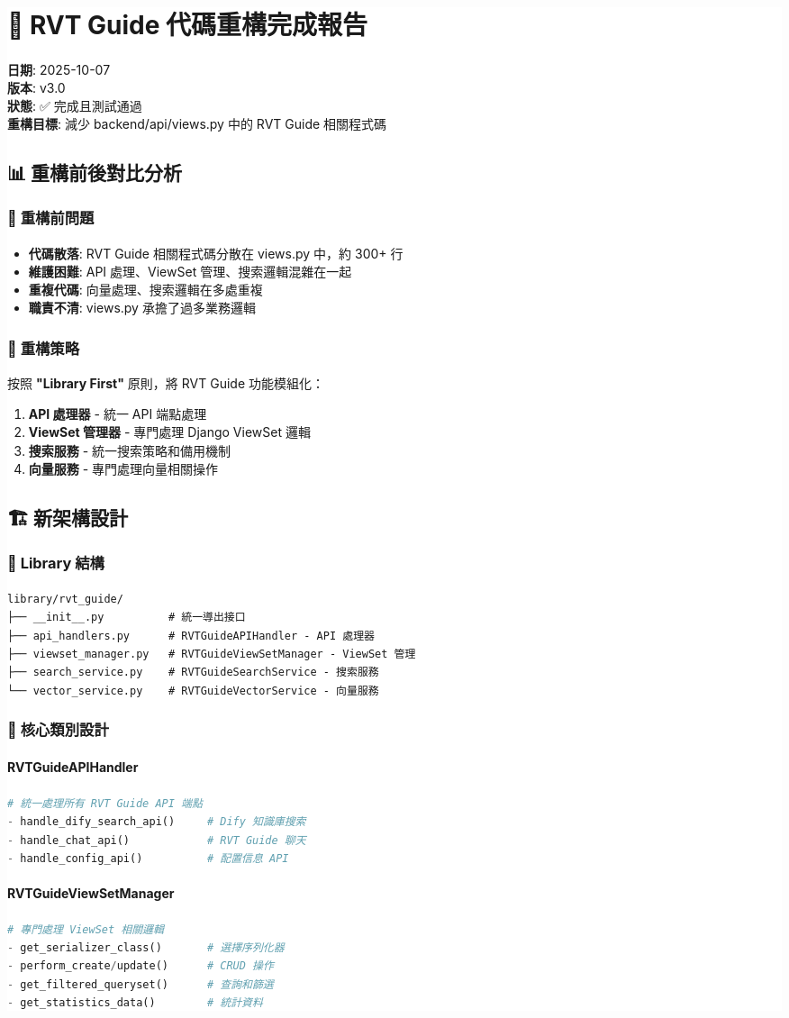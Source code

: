 # 🎉 RVT Guide 代碼重構完成報告

**日期**: 2025-10-07  
**版本**: v3.0  
**狀態**: ✅ 完成且測試通過  
**重構目標**: 減少 backend/api/views.py 中的 RVT Guide 相關程式碼

## 📊 重構前後對比分析

### 🚨 **重構前問題**
- **代碼散落**: RVT Guide 相關程式碼分散在 views.py 中，約 300+ 行
- **維護困難**: API 處理、ViewSet 管理、搜索邏輯混雜在一起
- **重複代碼**: 向量處理、搜索邏輯在多處重複
- **職責不清**: views.py 承擔了過多業務邏輯

### 🎯 **重構策略**
按照 **"Library First"** 原則，將 RVT Guide 功能模組化：
1. **API 處理器** - 統一 API 端點處理
2. **ViewSet 管理器** - 專門處理 Django ViewSet 邏輯  
3. **搜索服務** - 統一搜索策略和備用機制
4. **向量服務** - 專門處理向量相關操作

## 🏗️ 新架構設計

### 📂 **Library 結構**
```
library/rvt_guide/
├── __init__.py          # 統一導出接口
├── api_handlers.py      # RVTGuideAPIHandler - API 處理器
├── viewset_manager.py   # RVTGuideViewSetManager - ViewSet 管理
├── search_service.py    # RVTGuideSearchService - 搜索服務
└── vector_service.py    # RVTGuideVectorService - 向量服務
```

### 🔧 **核心類別設計**

#### **RVTGuideAPIHandler**
```python
# 統一處理所有 RVT Guide API 端點
- handle_dify_search_api()     # Dify 知識庫搜索
- handle_chat_api()            # RVT Guide 聊天 
- handle_config_api()          # 配置信息 API
```

#### **RVTGuideViewSetManager** 
```python
# 專門處理 ViewSet 相關邏輯
- get_serializer_class()       # 選擇序列化器
- perform_create/update()      # CRUD 操作
- get_filtered_queryset()      # 查詢和篩選
- get_statistics_data()        # 統計資料
```
